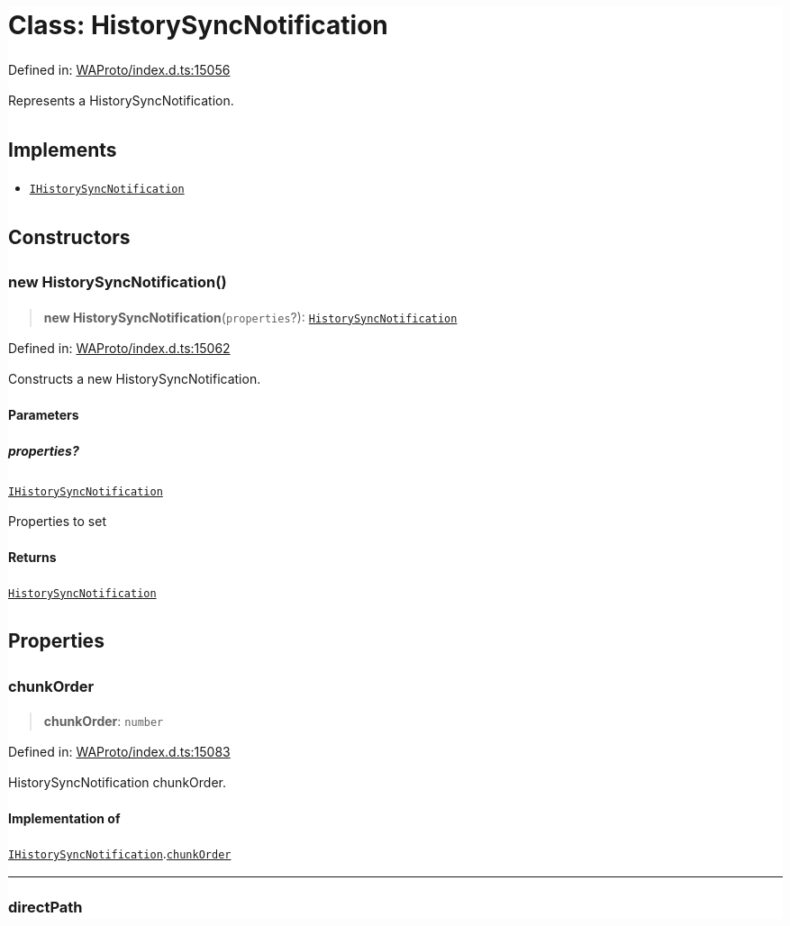 # Class: HistorySyncNotification

Defined in: [WAProto/index.d.ts:15056](https://github.com/Riders004/Tv/blob/3d6aaf6f3efb499dc9d0ca82bb24083bb45a8478/WAProto/index.d.ts#L15056)

Represents a HistorySyncNotification.

## Implements

- [`IHistorySyncNotification`](../interfaces/IHistorySyncNotification.md)

## Constructors

### new HistorySyncNotification()

> **new HistorySyncNotification**(`properties`?): [`HistorySyncNotification`](HistorySyncNotification.md)

Defined in: [WAProto/index.d.ts:15062](https://github.com/Riders004/Tv/blob/3d6aaf6f3efb499dc9d0ca82bb24083bb45a8478/WAProto/index.d.ts#L15062)

Constructs a new HistorySyncNotification.

#### Parameters

##### properties?

[`IHistorySyncNotification`](../interfaces/IHistorySyncNotification.md)

Properties to set

#### Returns

[`HistorySyncNotification`](HistorySyncNotification.md)

## Properties

### chunkOrder

> **chunkOrder**: `number`

Defined in: [WAProto/index.d.ts:15083](https://github.com/Riders004/Tv/blob/3d6aaf6f3efb499dc9d0ca82bb24083bb45a8478/WAProto/index.d.ts#L15083)

HistorySyncNotification chunkOrder.

#### Implementation of

[`IHistorySyncNotification`](../interfaces/IHistorySyncNotification.md).[`chunkOrder`](../interfaces/IHistorySyncNotification.md#chunkorder)

***

### directPath
